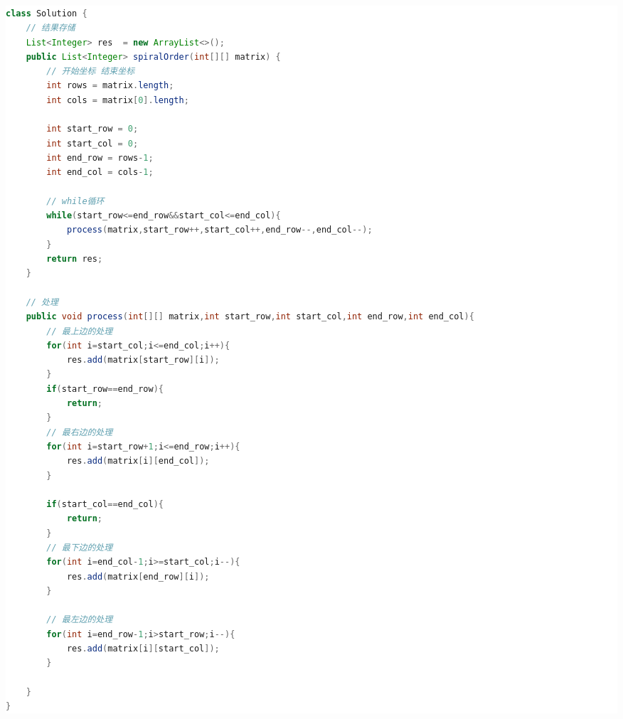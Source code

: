 ```java
class Solution {
    // 结果存储
    List<Integer> res  = new ArrayList<>();
    public List<Integer> spiralOrder(int[][] matrix) {
        // 开始坐标 结束坐标
        int rows = matrix.length;
        int cols = matrix[0].length;
        
        int start_row = 0;
        int start_col = 0;
        int end_row = rows-1;
        int end_col = cols-1;

        // while循环
        while(start_row<=end_row&&start_col<=end_col){
            process(matrix,start_row++,start_col++,end_row--,end_col--);
        } 
        return res;
    }

    // 处理
    public void process(int[][] matrix,int start_row,int start_col,int end_row,int end_col){
        // 最上边的处理
        for(int i=start_col;i<=end_col;i++){
            res.add(matrix[start_row][i]);
        }
        if(start_row==end_row){
            return;
        }
        // 最右边的处理
        for(int i=start_row+1;i<=end_row;i++){
            res.add(matrix[i][end_col]);
        }
        
        if(start_col==end_col){
            return;
        }
        // 最下边的处理
        for(int i=end_col-1;i>=start_col;i--){
            res.add(matrix[end_row][i]);
        }

        // 最左边的处理
        for(int i=end_row-1;i>start_row;i--){
            res.add(matrix[i][start_col]);
        }

    }
}
```

